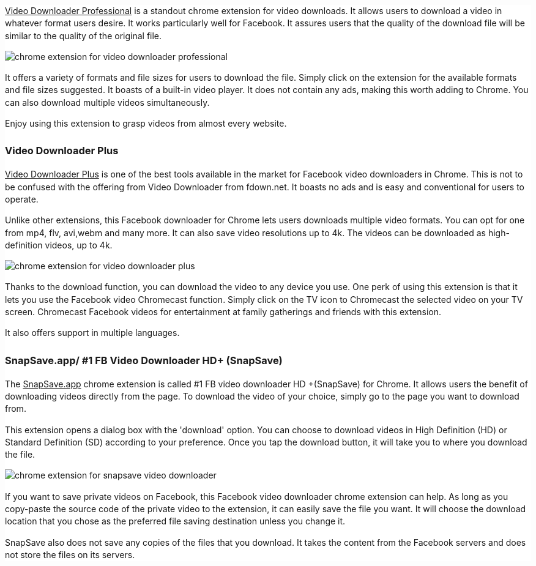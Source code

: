 [Video Downloader Professional](https://chrome.google.com/webstore/detail/video-downloader-professi/hcmifggiafbblnlgkeamfopdecenbcle?hl=en) is a standout chrome extension for video downloads. It allows users to download a video in whatever format users desire. It works particularly well for Facebook. It assures users that the quality of the download file will be similar to the quality of the original file.

![chrome extension for video downloader professional](https://images.wondershare.com/filmora/article-images/2021/facebook-video-downloader-chrome-2.png)

It offers a variety of formats and file sizes for users to download the file. Simply click on the extension for the available formats and file sizes suggested. It boasts of a built-in video player. It does not contain any ads, making this worth adding to Chrome. You can also download multiple videos simultaneously.

Enjoy using this extension to grasp videos from almost every website.

### Video Downloader Plus

[Video Downloader Plus](https://chrome.google.com/webstore/detail/video-downloader-plus/hkdmdpdhfaamhgaojpelccmeehpfljgf?hl=en) is one of the best tools available in the market for Facebook video downloaders in Chrome. This is not to be confused with the offering from Video Downloader from fdown.net. It boasts no ads and is easy and conventional for users to operate.

Unlike other extensions, this Facebook downloader for Chrome lets users downloads multiple video formats. You can opt for one from mp4, flv, avi,webm and many more. It can also save video resolutions up to 4k. The videos can be downloaded as high-definition videos, up to 4k.

![chrome extension for video downloader plus](https://images.wondershare.com/filmora/article-images/2021/facebook-video-downloader-chrome-3.png)

Thanks to the download function, you can download the video to any device you use. One perk of using this extension is that it lets you use the Facebook video Chromecast function. Simply click on the TV icon to Chromecast the selected video on your TV screen. Chromecast Facebook videos for entertainment at family gatherings and friends with this extension.

It also offers support in multiple languages.

### SnapSave.app/ #1 FB Video Downloader HD+ (SnapSave)

The [SnapSave.app](https://snapsave.app/) chrome extension is called #1 FB video downloader HD +(SnapSave) for Chrome. It allows users the benefit of downloading videos directly from the page. To download the video of your choice, simply go to the page you want to download from.

This extension opens a dialog box with the 'download' option. You can choose to download videos in High Definition (HD) or Standard Definition (SD) according to your preference. Once you tap the download button, it will take you to where you download the file.

![chrome extension for snapsave video downloader](https://images.wondershare.com/filmora/article-images/2021/facebook-video-downloader-chrome-4.png)

If you want to save private videos on Facebook, this Facebook video downloader chrome extension can help. As long as you copy-paste the source code of the private video to the extension, it can easily save the file you want. It will choose the download location that you chose as the preferred file saving destination unless you change it.

SnapSave also does not save any copies of the files that you download. It takes the content from the Facebook servers and does not store the files on its servers.
